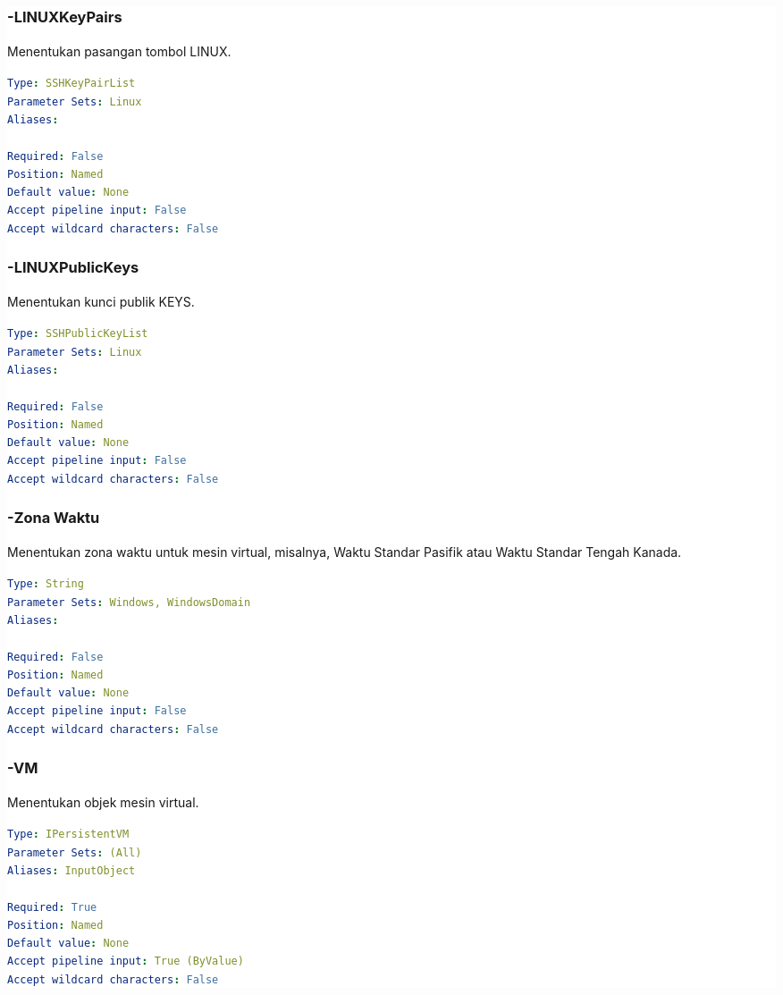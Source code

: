 ### -LINUXKeyPairs
Menentukan pasangan tombol LINUX.

```yaml
Type: SSHKeyPairList
Parameter Sets: Linux
Aliases: 

Required: False
Position: Named
Default value: None
Accept pipeline input: False
Accept wildcard characters: False
```

### -LINUXPublicKeys
Menentukan kunci publik KEYS.

```yaml
Type: SSHPublicKeyList
Parameter Sets: Linux
Aliases: 

Required: False
Position: Named
Default value: None
Accept pipeline input: False
Accept wildcard characters: False
```

### -Zona Waktu
Menentukan zona waktu untuk mesin virtual, misalnya, Waktu Standar Pasifik atau Waktu Standar Tengah Kanada.

```yaml
Type: String
Parameter Sets: Windows, WindowsDomain
Aliases: 

Required: False
Position: Named
Default value: None
Accept pipeline input: False
Accept wildcard characters: False
```

### -VM
Menentukan objek mesin virtual.

```yaml
Type: IPersistentVM
Parameter Sets: (All)
Aliases: InputObject

Required: True
Position: Named
Default value: None
Accept pipeline input: True (ByValue)
Accept wildcard characters: False
```
